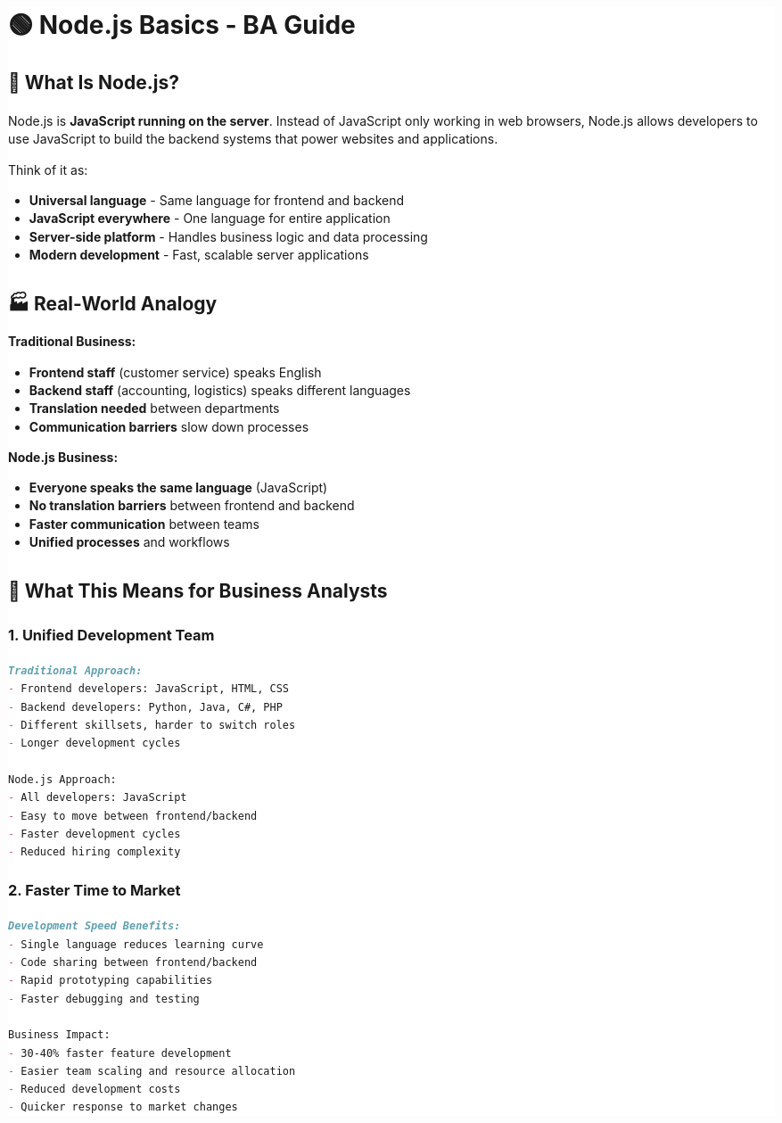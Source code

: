 # 🟢 Node.js Basics - BA Guide

## 🎯 What Is Node.js?

Node.js is **JavaScript running on the server**. Instead of JavaScript only working in web browsers, Node.js allows developers to use JavaScript to build the backend systems that power websites and applications.

Think of it as:
- **Universal language** - Same language for frontend and backend
- **JavaScript everywhere** - One language for entire application
- **Server-side platform** - Handles business logic and data processing
- **Modern development** - Fast, scalable server applications

## 🏭 Real-World Analogy

**Traditional Business:**
- **Frontend staff** (customer service) speaks English
- **Backend staff** (accounting, logistics) speaks different languages
- **Translation needed** between departments
- **Communication barriers** slow down processes

**Node.js Business:**
- **Everyone speaks the same language** (JavaScript)
- **No translation barriers** between frontend and backend
- **Faster communication** between teams
- **Unified processes** and workflows

## 🎯 What This Means for Business Analysts

### 1. **Unified Development Team**
```markdown
Traditional Approach:
- Frontend developers: JavaScript, HTML, CSS
- Backend developers: Python, Java, C#, PHP
- Different skillsets, harder to switch roles
- Longer development cycles

Node.js Approach:
- All developers: JavaScript
- Easy to move between frontend/backend
- Faster development cycles
- Reduced hiring complexity
```

### 2. **Faster Time to Market**
```markdown
Development Speed Benefits:
- Single language reduces learning curve
- Code sharing between frontend/backend
- Rapid prototyping capabilities
- Faster debugging and testing

Business Impact:
- 30-40% faster feature development
- Easier team scaling and resource allocation
- Reduced development costs
- Quicker response to market changes
```
